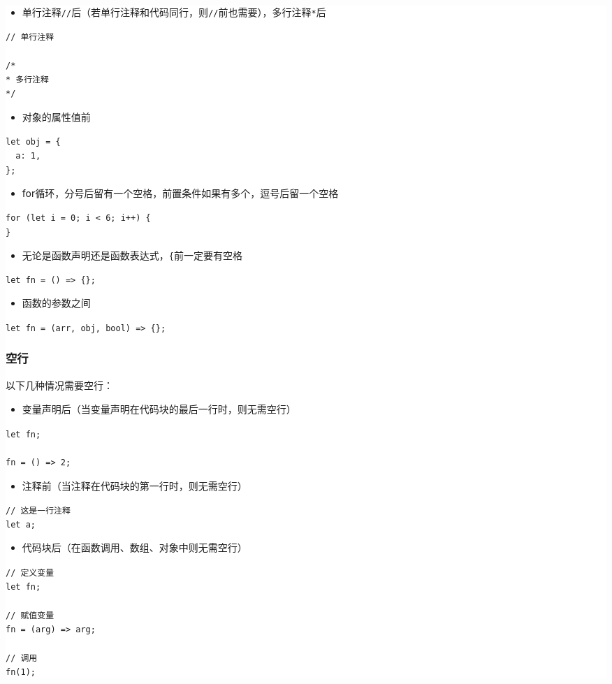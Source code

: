 ```
```

- 单行注释`//`后（若单行注释和代码同行，则`//`前也需要），多行注释`*`后
```
// 单行注释

/*
* 多行注释
*/
```

- 对象的属性值前
```
let obj = {
  a: 1,  
};
```

- for循环，分号后留有一个空格，前置条件如果有多个，逗号后留一个空格
```
for (let i = 0; i < 6; i++) {
}
```

- 无论是函数声明还是函数表达式，`{`前一定要有空格
```
let fn = () => {};
```

- 函数的参数之间
```
let fn = (arr, obj, bool) => {};
```

### 空行
以下几种情况需要空行：
- 变量声明后（当变量声明在代码块的最后一行时，则无需空行）
```
let fn;

fn = () => 2;
```

- 注释前（当注释在代码块的第一行时，则无需空行）
```
// 这是一行注释
let a;
```

- 代码块后（在函数调用、数组、对象中则无需空行）
```
// 定义变量
let fn;

// 赋值变量
fn = (arg) => arg;

// 调用
fn(1);
```

